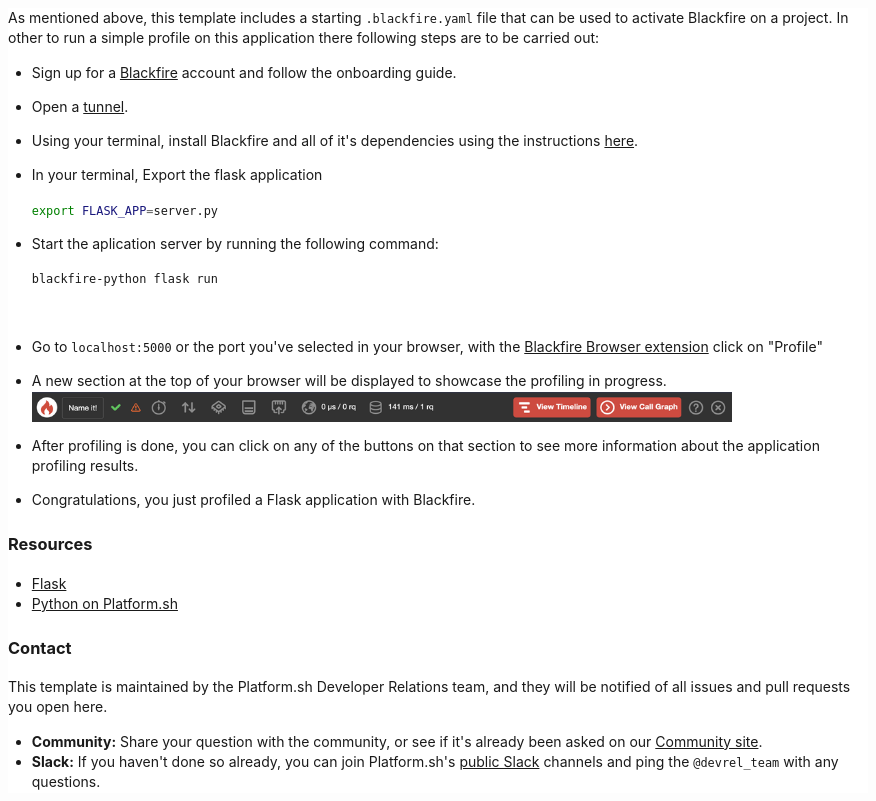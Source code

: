 As mentioned above, this template includes a starting `.blackfire.yaml` file that can be used to activate Blackfire on a project. In other to run a simple profile on this application there following steps are to be carried out:

-   Sign up for a [Blackfire](https://blackfire.io) account and follow the onboarding guide.
    <br>
-   Open a [tunnel](#local-development).
    <br>
-   Using your terminal, install Blackfire and all of it's dependencies using the instructions [here](https://blackfire.io/docs/up-and-running/installation).
    <br>
-   In your terminal, Export the flask application

    ```bash
    export FLASK_APP=server.py
    ```

-   Start the aplication server by running the following command:
    ```bash
    blackfire-python flask run
    ```
    <br>
-   Go to `localhost:5000` or the port you've selected in your browser, with the [Blackfire Browser extension](https://blackfire.io/docs/integrations/browsers/index) click on "Profile"
    <br>

-   A new section at the top of your browser will be displayed to showcase the profiling in progress.
    <br>
    <img src="./ProfileBar.png" align="center" width="700px">
    <br>

-   After profiling is done, you can click on any of the buttons on that section to see more information about the application profiling results.
    <br>
-   Congratulations, you just profiled a Flask application with Blackfire.

### Resources

-   [Flask](http://flask.pocoo.org/)
-   [Python on Platform.sh](https://docs.platform.sh/languages/python.html)

### Contact

This template is maintained by the Platform.sh Developer Relations team, and they will be notified of all issues and pull requests you open here.

-   **Community:** Share your question with the community, or see if it's already been asked on our [Community site](https://community.platform.sh).
-   **Slack:** If you haven't done so already, you can join Platform.sh's [public Slack](https://chat.platform.sh/) channels and ping the `@devrel_team` with any questions.

